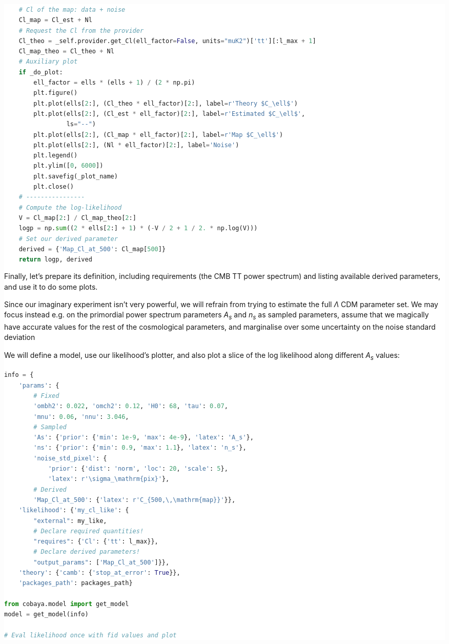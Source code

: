 ```python
    # Cl of the map: data + noise
    Cl_map = Cl_est + Nl
    # Request the Cl from the provider
    Cl_theo = _self.provider.get_Cl(ell_factor=False, units="muK2")['tt'][:l_max + 1]
    Cl_map_theo = Cl_theo + Nl
    # Auxiliary plot
    if _do_plot:
        ell_factor = ells * (ells + 1) / (2 * np.pi)
        plt.figure()
        plt.plot(ells[2:], (Cl_theo * ell_factor)[2:], label=r'Theory $C_\ell$')
        plt.plot(ells[2:], (Cl_est * ell_factor)[2:], label=r'Estimated $C_\ell$',
                 ls="--")
        plt.plot(ells[2:], (Cl_map * ell_factor)[2:], label=r'Map $C_\ell$')
        plt.plot(ells[2:], (Nl * ell_factor)[2:], label='Noise')
        plt.legend()
        plt.ylim([0, 6000])
        plt.savefig(_plot_name)
        plt.close()
    # ----------------
    # Compute the log-likelihood
    V = Cl_map[2:] / Cl_map_theo[2:]
    logp = np.sum((2 * ells[2:] + 1) * (-V / 2 + 1 / 2. * np.log(V)))
    # Set our derived parameter
    derived = {'Map_Cl_at_500': Cl_map[500]}
    return logp, derived
```

Finally, let’s prepare its definition, including requirements (the CMB TT power spectrum) and listing available derived parameters, and use it to do some plots.

Since our imaginary experiment isn’t very powerful, we will refrain from trying to estimate the full $\Lambda$ CDM parameter set. We may focus instead e.g. on the primordial power spectrum parameters $A_s$ and $n_s$ as sampled parameters, assume that we magically have accurate values for the rest of the cosmological parameters, and marginalise over some uncertainty on the noise standard deviation

We will define a model, use our likelihood’s plotter, and also plot a slice of the log likelihood along different $A_s$ values:

```python
info = {
    'params': {
        # Fixed
        'ombh2': 0.022, 'omch2': 0.12, 'H0': 68, 'tau': 0.07,
        'mnu': 0.06, 'nnu': 3.046,
        # Sampled
        'As': {'prior': {'min': 1e-9, 'max': 4e-9}, 'latex': 'A_s'},
        'ns': {'prior': {'min': 0.9, 'max': 1.1}, 'latex': 'n_s'},
        'noise_std_pixel': {
            'prior': {'dist': 'norm', 'loc': 20, 'scale': 5},
            'latex': r'\sigma_\mathrm{pix}'},
        # Derived
        'Map_Cl_at_500': {'latex': r'C_{500,\,\mathrm{map}}'}},
    'likelihood': {'my_cl_like': {
        "external": my_like,
        # Declare required quantities!
        "requires": {'Cl': {'tt': l_max}},
        # Declare derived parameters!
        "output_params": ['Map_Cl_at_500']}},
    'theory': {'camb': {'stop_at_error': True}},
    'packages_path': packages_path}

from cobaya.model import get_model
model = get_model(info)

# Eval likelihood once with fid values and plot
```